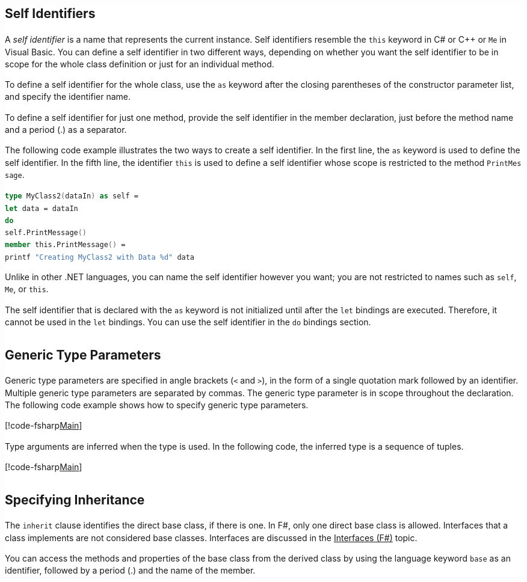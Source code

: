 ## Self Identifiers

A *self identifier* is a name that represents the current instance. Self identifiers resemble the `this` keyword in C# or C++ or `Me` in Visual Basic. You can define a self identifier in two different ways, depending on whether you want the self identifier to be in scope for the whole class definition or just for an individual method.

To define a self identifier for the whole class, use the `as` keyword after the closing parentheses of the constructor parameter list, and specify the identifier name.

To define a self identifier for just one method, provide the self identifier in the member declaration, just before the method name and a period (.) as a separator.

The following code example illustrates the two ways to create a self identifier. In the first line, the `as` keyword is used to define the self identifier. In the fifth line, the identifier `this` is used to define a self identifier whose scope is restricted to the method `PrintMessage`.

```fsharp
type MyClass2(dataIn) as self =
let data = dataIn
do
self.PrintMessage()
member this.PrintMessage() =
printf "Creating MyClass2 with Data %d" data
```

Unlike in other .NET languages, you can name the self identifier however you want; you are not restricted to names such as `self`, `Me`, or `this`.

The self identifier that is declared with the `as` keyword is not initialized until after the `let` bindings are executed. Therefore, it cannot be used in the `let` bindings. You can use the self identifier in the `do` bindings section.


## Generic Type Parameters

Generic type parameters are specified in angle brackets (`<` and `>`), in the form of a single quotation mark followed by an identifier. Multiple generic type parameters are separated by commas. The generic type parameter is in scope throughout the declaration. The following code example shows how to specify generic type parameters.

[!code-fsharp[Main](snippets/fslangref1/snippet2403.fs)]

Type arguments are inferred when the type is used. In the following code, the inferred type is a sequence of tuples.

[!code-fsharp[Main](snippets/fslangref1/snippet24031.fs)]
    
## Specifying Inheritance

The `inherit` clause identifies the direct base class, if there is one. In F#, only one direct base class is allowed. Interfaces that a class implements are not considered base classes. Interfaces are discussed in the [Interfaces &#40;F&#35;&#41;](Interfaces-%5BFSharp%5D.md) topic.

You can access the methods and properties of the base class from the derived class by using the language keyword `base` as an identifier, followed by a period (.) and the name of the member.
